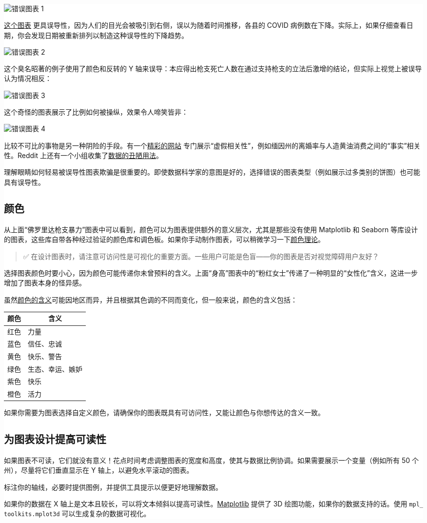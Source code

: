 ![错误图表 1](../../../../3-Data-Visualization/13-meaningful-visualizations/images/bad-chart-1.png)

[这个图表](https://media.firstcoastnews.com/assets/WTLV/images/170ae16f-4643-438f-b689-50d66ca6a8d8/170ae16f-4643-438f-b689-50d66ca6a8d8_1140x641.jpg) 更具误导性，因为人们的目光会被吸引到右侧，误以为随着时间推移，各县的 COVID 病例数在下降。实际上，如果仔细查看日期，你会发现日期被重新排列以制造这种误导性的下降趋势。

![错误图表 2](../../../../3-Data-Visualization/13-meaningful-visualizations/images/bad-chart-2.jpg)

这个臭名昭著的例子使用了颜色和反转的 Y 轴来误导：本应得出枪支死亡人数在通过支持枪支的立法后激增的结论，但实际上视觉上被误导认为情况相反：

![错误图表 3](../../../../3-Data-Visualization/13-meaningful-visualizations/images/bad-chart-3.jpg)

这个奇怪的图表展示了比例如何被操纵，效果令人啼笑皆非：

![错误图表 4](../../../../3-Data-Visualization/13-meaningful-visualizations/images/bad-chart-4.jpg)

比较不可比的事物是另一种阴险的手段。有一个[精彩的网站](https://tylervigen.com/spurious-correlations) 专门展示“虚假相关性”，例如缅因州的离婚率与人造黄油消费之间的“事实”相关性。Reddit 上还有一个小组收集了[数据的丑陋用法](https://www.reddit.com/r/dataisugly/top/?t=all)。

理解眼睛如何轻易被误导性图表欺骗是很重要的。即使数据科学家的意图是好的，选择错误的图表类型（例如展示过多类别的饼图）也可能具有误导性。

## 颜色

从上面“佛罗里达枪支暴力”图表中可以看到，颜色可以为图表提供额外的意义层次，尤其是那些没有使用 Matplotlib 和 Seaborn 等库设计的图表，这些库自带各种经过验证的颜色库和调色板。如果你手动制作图表，可以稍微学习一下[颜色理论](https://colormatters.com/color-and-design/basic-color-theory)。

> ✅ 在设计图表时，请注意可访问性是可视化的重要方面。一些用户可能是色盲——你的图表是否对视觉障碍用户友好？

选择图表颜色时要小心，因为颜色可能传递你未曾预料的含义。上面“身高”图表中的“粉红女士”传递了一种明显的“女性化”含义，这进一步增加了图表本身的怪异感。

虽然[颜色的含义](https://colormatters.com/color-symbolism/the-meanings-of-colors)可能因地区而异，并且根据其色调的不同而变化，但一般来说，颜色的含义包括：

| 颜色   | 含义                 |
| ------ | ------------------- |
| 红色   | 力量                 |
| 蓝色   | 信任、忠诚           |
| 黄色   | 快乐、警告           |
| 绿色   | 生态、幸运、嫉妒     |
| 紫色   | 快乐                 |
| 橙色   | 活力                 |

如果你需要为图表选择自定义颜色，请确保你的图表既具有可访问性，又能让颜色与你想传达的含义一致。

## 为图表设计提高可读性

如果图表不可读，它们就没有意义！花点时间考虑调整图表的宽度和高度，使其与数据比例协调。如果需要展示一个变量（例如所有 50 个州），尽量将它们垂直显示在 Y 轴上，以避免水平滚动的图表。

标注你的轴线，必要时提供图例，并提供工具提示以便更好地理解数据。

如果你的数据在 X 轴上是文本且较长，可以将文本倾斜以提高可读性。[Matplotlib](https://matplotlib.org/stable/tutorials/toolkits/mplot3d.html) 提供了 3D 绘图功能，如果你的数据支持的话。使用 `mpl_toolkits.mplot3d` 可以生成复杂的数据可视化。
